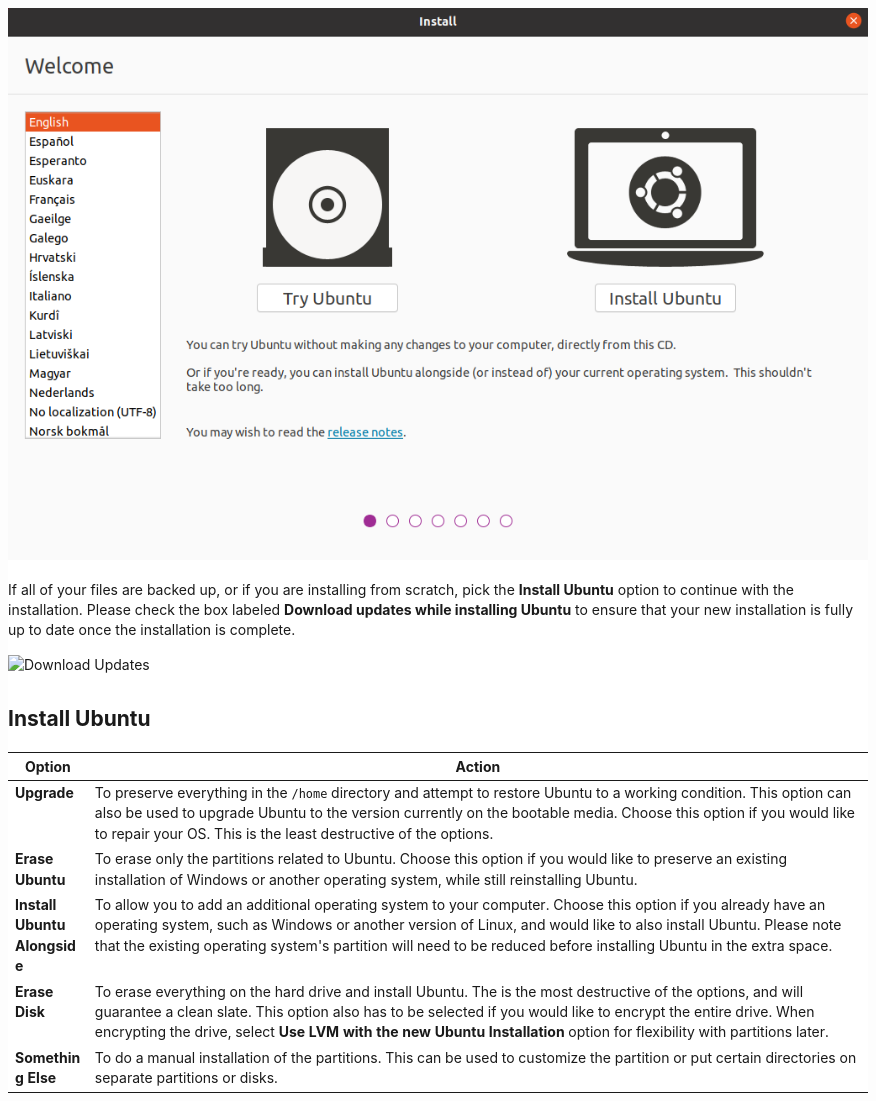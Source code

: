![Try or Install 2](/images/install-ubuntu/install-ubuntu-21.04-1.png)

If all of your files are backed up, or if you are installing from scratch, pick the **Install Ubuntu** option to continue with the installation. Please check the box labeled **Download updates while installing Ubuntu** to ensure that your new installation is fully up to date once the installation is complete.

![Download Updates](/images/install-ubuntu/ubuntu-install-screen2.png)

## Install Ubuntu

Option             | Action
------------------ | ----------------
**Upgrade** | To preserve everything in the `/home` directory and attempt to restore Ubuntu to a working condition. This option can also be used to upgrade Ubuntu to the version currently on the bootable media. Choose this option if you would like to repair your OS. This is the least destructive of the options.
**Erase Ubuntu** | To erase only the partitions related to Ubuntu. Choose this option if you would like to preserve an existing installation of Windows or another operating system, while still reinstalling Ubuntu.
**Install Ubuntu Alongside** | To allow you to add an additional operating system to your computer. Choose this option if you already have an operating system, such as Windows or another version of Linux, and would like to also install Ubuntu. Please note that the existing operating system's partition will need to be reduced before installing Ubuntu in the extra space.
**Erase Disk** | To erase everything on the hard drive and install Ubuntu. The is the most destructive of the options, and will guarantee a clean slate. This option also has to be selected if you would like to encrypt the entire drive. When encrypting the drive, select **Use LVM with the new Ubuntu Installation** option for flexibility with partitions later.
**Something Else** | To do a manual installation of the partitions. This can be used to customize the partition or put certain directories on separate partitions or disks.
